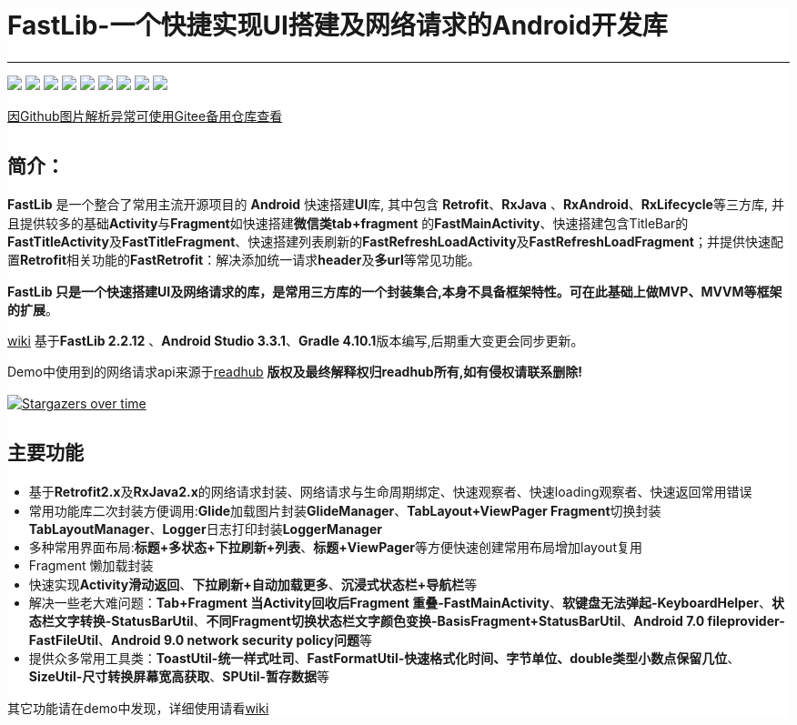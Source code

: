 # FastLib-一个快捷实现UI搭建及网络请求的Android开发库
--------------------------

[![](https://img.shields.io/badge/download-demo-blue.svg)](https://raw.githubusercontent.com/AriesHoo/FastLib/master/apk/sample.apk)
[![](https://jitpack.io/v/AriesHoo/FastLib.svg)](https://jitpack.io/#AriesHoo/FastLib)
[![](https://img.shields.io/github/release/AriesHoo/FastLib.svg)](https://github.com/AriesHoo/FastLib/releases)
[![](https://img.shields.io/badge/API-15%2B-green.svg?style=flat)](https://android-arsenal.com/api?level=15)
[![](https://img.shields.io/github/license/AriesHoo/FastLib.svg)](http://www.apache.org/licenses/LICENSE-2.0.html)
[![](https://img.shields.io/badge/简书-AriesHoo-blue.svg)](http://www.jianshu.com/u/a229eee96115)
[![](https://img.shields.io/badge/wiki-使用说明-green.svg)](https://github.com/AriesHoo/FastLib/wiki)
[![](https://img.shields.io/badge/Github-Github主仓库-blue.svg)](https://github.com/AriesHoo/FastLib)
[![](https://img.shields.io/badge/Gitee-Gitee备用仓库-red.svg)](https://gitee.com/AriesHoo/FastLib)


[因Github图片解析异常可使用Gitee备用仓库查看](https://gitee.com/AriesHoo/FastLib)

## 简介：

**FastLib** 是一个整合了常用主流开源项目的 **Android** 快速搭建**UI**库, 其中包含 **Retrofit**、**RxJava** 、**RxAndroid**、**RxLifecycle**等三方库, 并且提供较多的基础**Activity**与**Fragment**如快速搭建**微信类tab+fragment** 的**FastMainActivity**、快速搭建包含TitleBar的**FastTitleActivity**及**FastTitleFragment**、快速搭建列表刷新的**FastRefreshLoadActivity**及**FastRefreshLoadFragment**；并提供快速配置**Retrofit**相关功能的**FastRetrofit**：解决添加统一请求**header**及**多url**等常见功能。

**FastLib 只是一个快速搭建UI及网络请求的库，是常用三方库的一个封装集合,本身不具备框架特性。可在此基础上做MVP、MVVM等框架的扩展**。

[wiki](https://github.com/AriesHoo/FastLib/wiki) 基于**FastLib 2.2.12** 、**Android Studio 3.3.1**、**Gradle 4.10.1**版本编写,后期重大变更会同步更新。

Demo中使用到的网络请求api来源于[readhub](https://readhub.cn/) **版权及最终解释权归readhub所有,如有侵权请联系删除!**

[![Stargazers over time](https://starchart.cc/AriesHoo/FastLib.svg)](https://starchart.cc/AriesHoo/FastLib)

## 主要功能

* 基于**Retrofit2.x**及**RxJava2.x**的网络请求封装、网络请求与生命周期绑定、快速观察者、快速loading观察者、快速返回常用错误
* 常用功能库二次封装方便调用:**Glide**加载图片封装**GlideManager**、**TabLayout+ViewPager Fragment**切换封装**TabLayoutManager**、**Logger**日志打印封装**LoggerManager**
* 多种常用界面布局:**标题+多状态+下拉刷新+列表**、**标题+ViewPager**等方便快速创建常用布局增加layout复用
* Fragment 懒加载封装
* 快速实现**Activity滑动返回**、**下拉刷新+自动加载更多**、**沉浸式状态栏+导航栏**等
* 解决一些老大难问题：**Tab+Fragment 当Activity回收后Fragment 重叠-FastMainActivity**、**软键盘无法弹起-KeyboardHelper**、**状态栏文字转换-StatusBarUtil**、**不同Fragment切换状态栏文字颜色变换-BasisFragment+StatusBarUtil**、**Android 7.0 fileprovider-FastFileUtil**、**Android 9.0 network security policy问题**等
* 提供众多常用工具类：**ToastUtil-统一样式吐司**、**FastFormatUtil-快速格式化时间、字节单位、double类型小数点保留几位**、**SizeUtil-尺寸转换屏幕宽高获取**、**SPUtil-暂存数据**等

其它功能请在demo中发现，详细使用请看[wiki](https://github.com/AriesHoo/FastLib/wiki)
